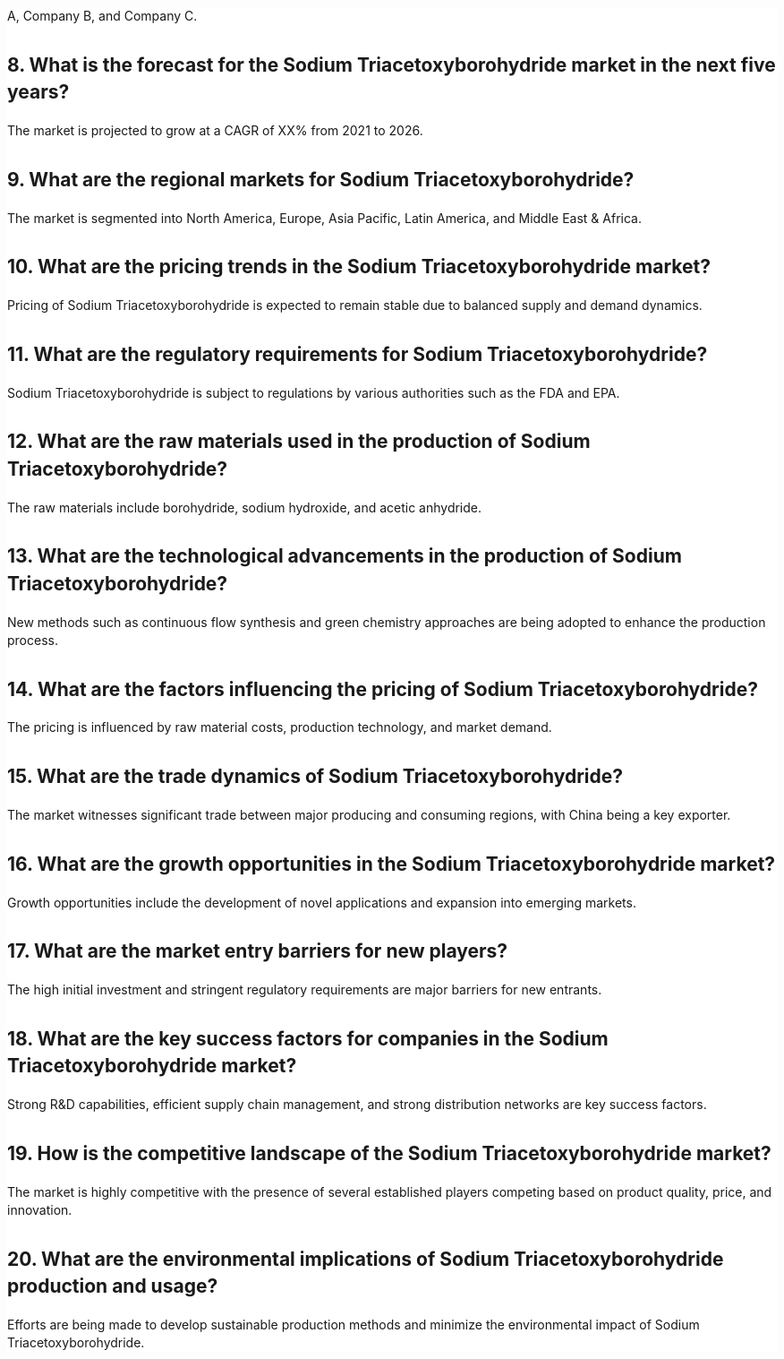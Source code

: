 A, Company B, and Company C.</p><h2>8. What is the forecast for the Sodium Triacetoxyborohydride market in the next five years?</h2><p>The market is projected to grow at a CAGR of XX% from 2021 to 2026.</p><h2>9. What are the regional markets for Sodium Triacetoxyborohydride?</h2><p>The market is segmented into North America, Europe, Asia Pacific, Latin America, and Middle East & Africa.</p><h2>10. What are the pricing trends in the Sodium Triacetoxyborohydride market?</h2><p>Pricing of Sodium Triacetoxyborohydride is expected to remain stable due to balanced supply and demand dynamics.</p><h2>11. What are the regulatory requirements for Sodium Triacetoxyborohydride?</h2><p>Sodium Triacetoxyborohydride is subject to regulations by various authorities such as the FDA and EPA.</p><h2>12. What are the raw materials used in the production of Sodium Triacetoxyborohydride?</h2><p>The raw materials include borohydride, sodium hydroxide, and acetic anhydride.</p><h2>13. What are the technological advancements in the production of Sodium Triacetoxyborohydride?</h2><p>New methods such as continuous flow synthesis and green chemistry approaches are being adopted to enhance the production process.</p><h2>14. What are the factors influencing the pricing of Sodium Triacetoxyborohydride?</h2><p>The pricing is influenced by raw material costs, production technology, and market demand.</p><h2>15. What are the trade dynamics of Sodium Triacetoxyborohydride?</h2><p>The market witnesses significant trade between major producing and consuming regions, with China being a key exporter.</p><h2>16. What are the growth opportunities in the Sodium Triacetoxyborohydride market?</h2><p>Growth opportunities include the development of novel applications and expansion into emerging markets.</p><h2>17. What are the market entry barriers for new players?</h2><p>The high initial investment and stringent regulatory requirements are major barriers for new entrants.</p><h2>18. What are the key success factors for companies in the Sodium Triacetoxyborohydride market?</h2><p>Strong R&D capabilities, efficient supply chain management, and strong distribution networks are key success factors.</p><h2>19. How is the competitive landscape of the Sodium Triacetoxyborohydride market?</h2><p>The market is highly competitive with the presence of several established players competing based on product quality, price, and innovation.</p><h2>20. What are the environmental implications of Sodium Triacetoxyborohydride production and usage?</h2><p>Efforts are being made to develop sustainable production methods and minimize the environmental impact of Sodium Triacetoxyborohydride.</p></body></html></strong></p>
